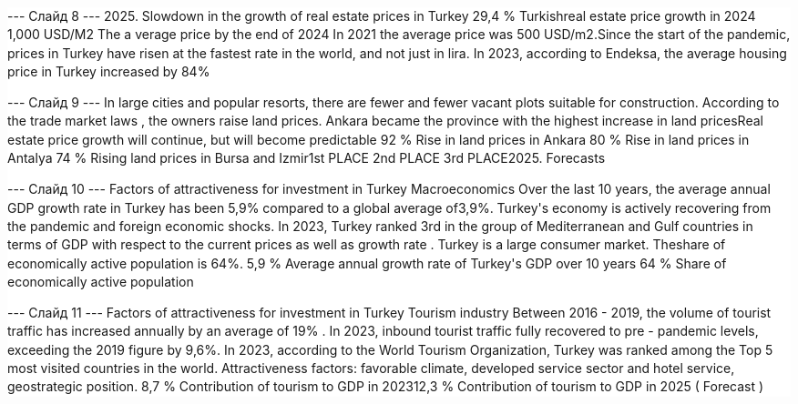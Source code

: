 --- Слайд 8 ---
2025. Slowdown in the growth 
of real estate prices in Turkey
29,4 %
Turkishreal estate price growth in 2024
1,000 USD/M2
The a verage price by the end of 2024
In 2021 the average price was 500  USD/m2.Since the start of the pandemic, prices in Turkey have risen at the fastest rate in 
the world, and not just in lira. In 2023, according to Endeksa, the average housing price in Turkey increased by 84%

--- Слайд 9 ---
In large cities and popular resorts, there are fewer and fewer vacant plots suitable
for construction. According to the trade market laws , the owners raise land prices.
Ankara became the province with the highest increase in land pricesReal estate price growth will continue, but 
will become predictable
92 %
Rise in land prices in Ankara
80 %
Rise in land prices in Antalya
74 %
Rising land prices in Bursa and Izmir1st 
PLACE
2nd 
PLACE
3rd 
PLACE2025. Forecasts

--- Слайд 10 ---
Factors of attractiveness for 
investment in Turkey
Macroeconomics
Over the last 10 years, the average annual GDP growth rate in Turkey has been
5,9% compared to a global average of3,9%. Turkey's economy is actively 
recovering from the pandemic and foreign economic shocks.
In 2023, Turkey ranked 3rd in the group of Mediterranean and Gulf countries in 
terms of GDP with respect to the current prices as well as growth rate .
Turkey is a large consumer market.
Theshare of economically active population is 64%.
5,9 %
Average annual growth rate 
of Turkey's GDP over 10 years 64 %
Share of economically active population

--- Слайд 11 ---
Factors of attractiveness for 
investment in Turkey
Tourism industry
Between 2016 - 2019, the volume of tourist traffic has increased annually 
by an average of 19% . In 2023, inbound tourist traffic fully recovered to pre -
pandemic levels, exceeding the 2019 figure by 9,6%.
In 2023, according to the World Tourism Organization, Turkey was ranked 
among the Top 5 most visited countries in the world.
Attractiveness factors: favorable climate, developed service sector and hotel 
service, geostrategic position.
8,7 %
Contribution of tourism to GDP in 202312,3 %
Contribution of tourism to GDP in 2025 ( Forecast )
